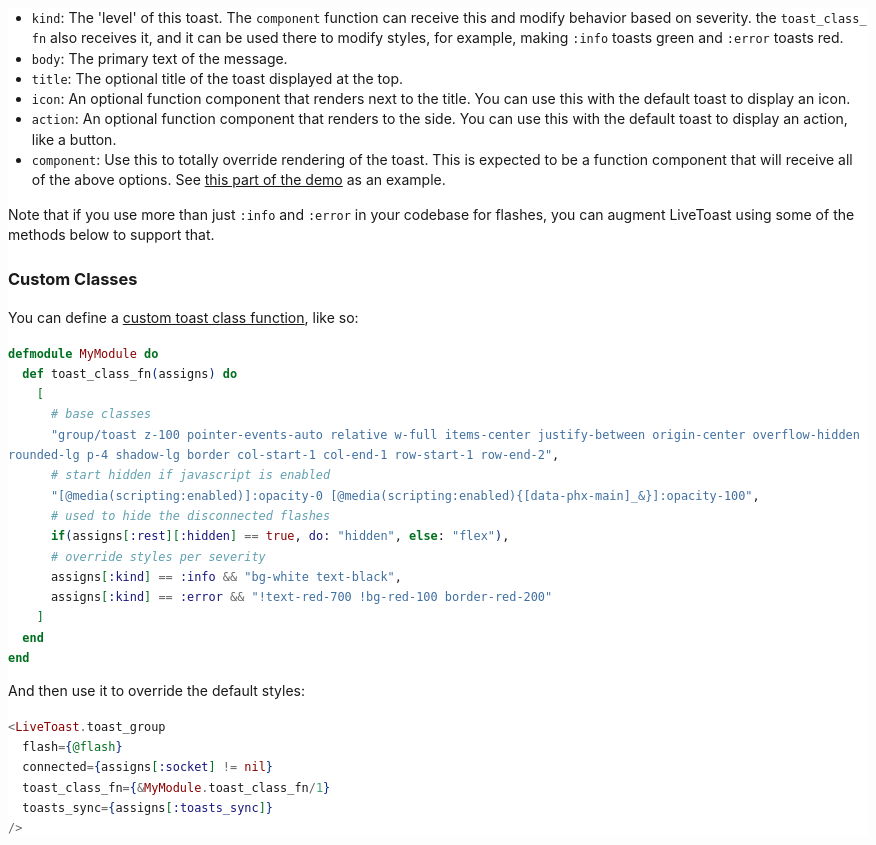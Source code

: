 - `kind`: The 'level' of this toast. The `component` function can receive this and modify behavior based on severity.
    the `toast_class_fn` also receives it, and it can be used there to modify styles, for example, making `:info` toasts
    green and `:error` toasts red.
- `body`: The primary text of the message.
- `title`: The optional title of the toast displayed at the top.
- `icon`: An optional function component that renders next to the title. You can use this with the default toast to display an icon.
- `action`: An optional function component that renders to the side. You can use this with the default toast to display an action, like a button.
- `component`: Use this to totally override rendering of the toast. This is expected to be a function component that
    will receive all of the above options. See [this part of the demo](https://github.com/srcrip/live_toast/blob/fddcd7c51be05ba9997eb300ca920985e98ab583/demo/lib/demo_web/live/home_live.ex#L61) as an example.

Note that if you use more than just `:info` and `:error` in your codebase for flashes, you can augment LiveToast using
some of the methods below to support that.

### Custom Classes

You can define a [custom toast class function](https://hexdocs.pm/live_toast/LiveToast.html#toast_class_fn/1), like so:

```elixir
defmodule MyModule do
  def toast_class_fn(assigns) do
    [
      # base classes
      "group/toast z-100 pointer-events-auto relative w-full items-center justify-between origin-center overflow-hidden rounded-lg p-4 shadow-lg border col-start-1 col-end-1 row-start-1 row-end-2",
      # start hidden if javascript is enabled
      "[@media(scripting:enabled)]:opacity-0 [@media(scripting:enabled){[data-phx-main]_&}]:opacity-100",
      # used to hide the disconnected flashes
      if(assigns[:rest][:hidden] == true, do: "hidden", else: "flex"),
      # override styles per severity
      assigns[:kind] == :info && "bg-white text-black",
      assigns[:kind] == :error && "!text-red-700 !bg-red-100 border-red-200"
    ]
  end
end

```

And then use it to override the default styles:

```heex
<LiveToast.toast_group
  flash={@flash}
  connected={assigns[:socket] != nil}
  toast_class_fn={&MyModule.toast_class_fn/1}
  toasts_sync={assigns[:toasts_sync]}
/>
```
